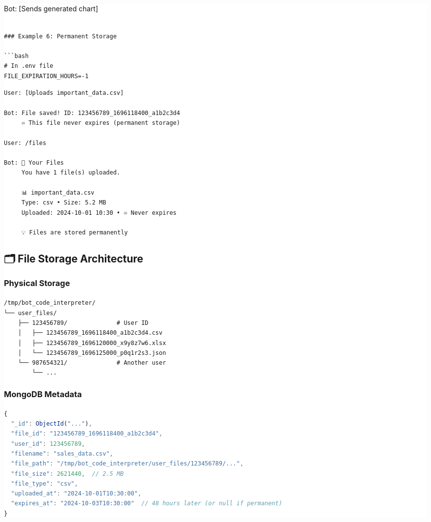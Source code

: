 Bot: [Sends generated chart]
```

### Example 6: Permanent Storage

```bash
# In .env file
FILE_EXPIRATION_HOURS=-1
```

```
User: [Uploads important_data.csv]

Bot: File saved! ID: 123456789_1696118400_a1b2c3d4
     ♾️ This file never expires (permanent storage)

User: /files

Bot: 📁 Your Files
     You have 1 file(s) uploaded.
     
     📊 important_data.csv
     Type: csv • Size: 5.2 MB
     Uploaded: 2024-10-01 10:30 • ♾️ Never expires
     
     💡 Files are stored permanently
```

## 🗂️ File Storage Architecture

### Physical Storage
```
/tmp/bot_code_interpreter/
└── user_files/
    ├── 123456789/              # User ID
    │   ├── 123456789_1696118400_a1b2c3d4.csv
    │   ├── 123456789_1696120000_x9y8z7w6.xlsx
    │   └── 123456789_1696125000_p0q1r2s3.json
    └── 987654321/              # Another user
        └── ...
```

### MongoDB Metadata
```javascript
{
  "_id": ObjectId("..."),
  "file_id": "123456789_1696118400_a1b2c3d4",
  "user_id": 123456789,
  "filename": "sales_data.csv",
  "file_path": "/tmp/bot_code_interpreter/user_files/123456789/...",
  "file_size": 2621440,  // 2.5 MB
  "file_type": "csv",
  "uploaded_at": "2024-10-01T10:30:00",
  "expires_at": "2024-10-03T10:30:00"  // 48 hours later (or null if permanent)
}
```
